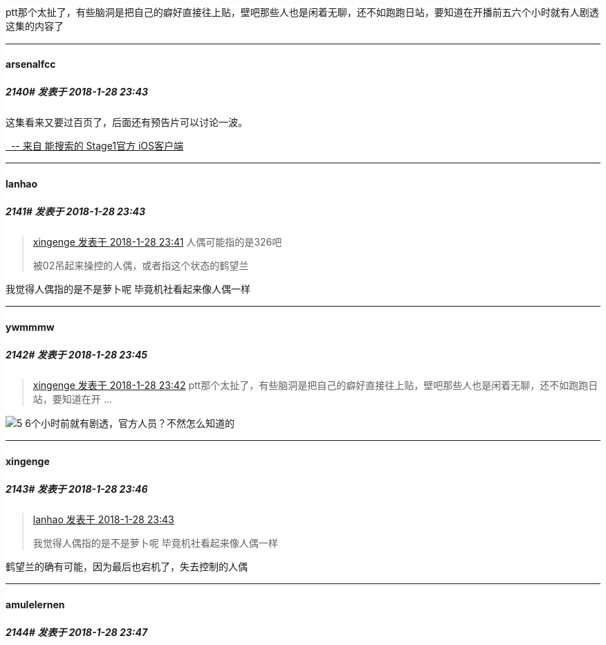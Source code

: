 
ptt那个太扯了，有些脑洞是把自己的癖好直接往上贴，壁吧那些人也是闲着无聊，还不如跑跑日站，要知道在开播前五六个小时就有人剧透这集的内容了


-----

####  arsenalfcc  
##### 2140#       发表于 2018-1-28 23:43


这集看来又要过百页了，后面还有预告片可以讨论一波。

[  -- 来自 能搜索的 Stage1官方 iOS客户端](https://itunes.apple.com/fi/app/saraba1st/id1221237470?mt=8)


-----

####  lanhao  
##### 2141#       发表于 2018-1-28 23:43


<blockquote><a href="httphttps://bbs.saraba1st.com/2b/forum.php?mod=redirect&amp;goto=findpost&amp;pid=38381349&amp;ptid=1577974" target="_blank">xingenge 发表于 2018-1-28 23:41</a>
人偶可能指的是326吧

被02吊起来操控的人偶，或者指这个状态的鹤望兰</blockquote>
我觉得人偶指的是不是萝卜呢 毕竟机社看起来像人偶一样


-----

####  ywmmmw  
##### 2142#       发表于 2018-1-28 23:45


<blockquote><a href="httphttps://bbs.saraba1st.com/2b/forum.php?mod=redirect&amp;goto=findpost&amp;pid=38381360&amp;ptid=1577974" target="_blank">xingenge 发表于 2018-1-28 23:42</a>
ptt那个太扯了，有些脑洞是把自己的癖好直接往上贴，壁吧那些人也是闲着无聊，还不如跑跑日站，要知道在开 ...</blockquote>
<img src="https://static.saraba1st.com/image/smiley/face2017/009.gif" referrerpolicy="no-referrer">5 6个小时前就有剧透，官方人员？不然怎么知道的


-----

####  xingenge  
##### 2143#       发表于 2018-1-28 23:46


<blockquote><a href="httphttps://bbs.saraba1st.com/2b/forum.php?mod=redirect&amp;goto=findpost&amp;pid=38381364&amp;ptid=1577974" target="_blank">lanhao 发表于 2018-1-28 23:43</a>

我觉得人偶指的是不是萝卜呢 毕竟机社看起来像人偶一样</blockquote>
鹤望兰的确有可能，因为最后也宕机了，失去控制的人偶


-----

####  amulelernen  
##### 2144#       发表于 2018-1-28 23:47
